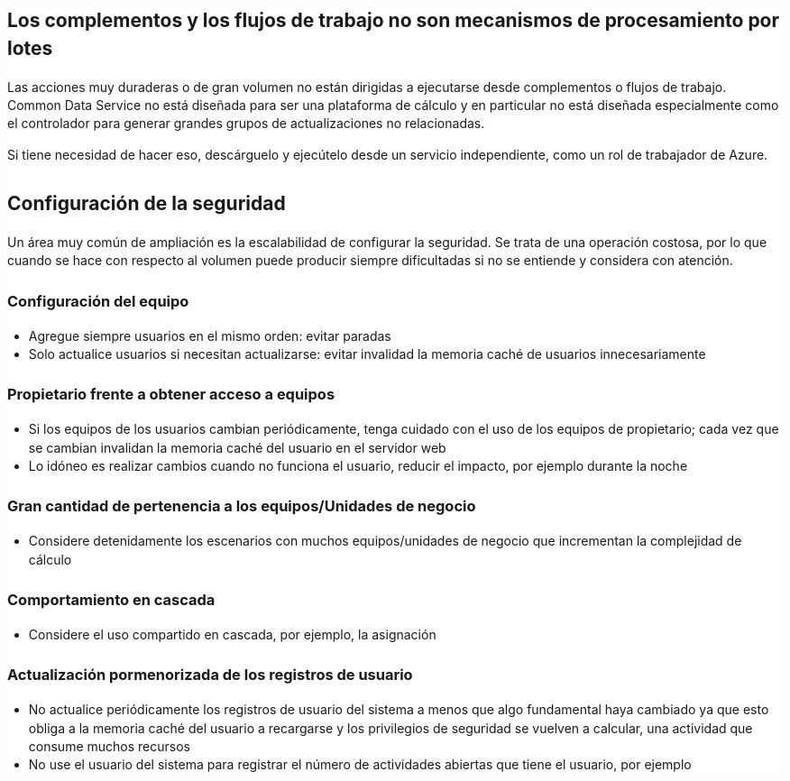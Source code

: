 ## <a name="plug-insworkflows-arent-batch-processing-mechanisms"></a>Los complementos y los flujos de trabajo no son mecanismos de procesamiento por lotes

Las acciones muy duraderas o de gran volumen no están dirigidas a ejecutarse desde complementos o flujos de trabajo. Common Data Service no está diseñada para ser una plataforma de cálculo y en particular no está diseñada especialmente como el controlador para generar grandes grupos de actualizaciones no relacionadas.

Si tiene necesidad de hacer eso, descárguelo y ejecútelo desde un servicio independiente, como un rol de trabajador de Azure. 

## <a name="setting-up-security"></a>Configuración de la seguridad

Un área muy común de ampliación es la escalabilidad de configurar la seguridad. Se trata de una operación costosa, por lo que cuando se hace con respecto al volumen puede producir siempre dificultadas si no se entiende y considera con atención. 

### <a name="team-setup"></a>Configuración del equipo

- Agregue siempre usuarios en el mismo orden: evitar paradas
- Solo actualice usuarios si necesitan actualizarse: evitar invalidad la memoria caché de usuarios innecesariamente

### <a name="owner-v-access-teams"></a>Propietario frente a obtener acceso a equipos

- Si los equipos de los usuarios cambian periódicamente, tenga cuidado con el uso de los equipos de propietario; cada vez que se cambian invalidan la memoria caché del usuario en el servidor web
- Lo idóneo es realizar cambios cuando no funciona el usuario, reducir el impacto, por ejemplo durante la noche

### <a name="lots-of-team-memberships-bus"></a>Gran cantidad de pertenencia a los equipos/Unidades de negocio

- Considere detenidamente los escenarios con muchos equipos/unidades de negocio que incrementan la complejidad de cálculo

### <a name="cascading-behavior"></a>Comportamiento en cascada

- Considere el uso compartido en cascada, por ejemplo, la asignación

### <a name="careful-updating--of-user-records"></a>Actualización pormenorizada de los registros de usuario

- No actualice periódicamente los registros de usuario del sistema a menos que algo fundamental haya cambiado ya que esto obliga a la memoria caché del usuario a recargarse y los privilegios de seguridad se vuelven a calcular, una actividad que consume muchos recursos
- No use el usuario del sistema para registrar el número de actividades abiertas que tiene el usuario, por ejemplo

